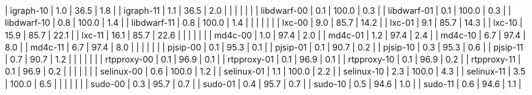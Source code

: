 | igraph-10 | 1.0 | 36.5 | 1.8 |
| igraph-11 | 1.1 | 36.5 | 2.0 |
| <SEP> | <SEP> | <SEP> | <SEP> |
| libdwarf-00 | 0.1 | 100.0 | 0.3 |
| libdwarf-01 | 0.1 | 100.0 | 0.3 |
| libdwarf-10 | 0.8 | 100.0 | 1.4 |
| libdwarf-11 | 0.8 | 100.0 | 1.4 |
| <SEP> | <SEP> | <SEP> | <SEP> |
| lxc-00 | 9.0 | 85.7 | 14.2 |
| lxc-01 | 9.1 | 85.7 | 14.3 |
| lxc-10 | 15.9 | 85.7 | 22.1 |
| lxc-11 | 16.1 | 85.7 | 22.6 |
| <SEP> | <SEP> | <SEP> | <SEP> |
| md4c-00 | 1.0 | 97.4 | 2.0 |
| md4c-01 | 1.2 | 97.4 | 2.4 |
| md4c-10 | 6.7 | 97.4 | 8.0 |
| md4c-11 | 6.7 | 97.4 | 8.0 |
| <SEP> | <SEP> | <SEP> | <SEP> |
| pjsip-00 | 0.1 | 95.3 | 0.1 |
| pjsip-01 | 0.1 | 90.7 | 0.2 |
| pjsip-10 | 0.3 | 95.3 | 0.6 |
| pjsip-11 | 0.7 | 90.7 | 1.2 |
| <SEP> | <SEP> | <SEP> | <SEP> |
| rtpproxy-00 | 0.1 | 96.9 | 0.1 |
| rtpproxy-01 | 0.1 | 96.9 | 0.1 |
| rtpproxy-10 | 0.1 | 96.9 | 0.2 |
| rtpproxy-11 | 0.1 | 96.9 | 0.2 |
| <SEP> | <SEP> | <SEP> | <SEP> |
| selinux-00 | 0.6 | 100.0 | 1.2 |
| selinux-01 | 1.1 | 100.0 | 2.2 |
| selinux-10 | 2.3 | 100.0 | 4.3 |
| selinux-11 | 3.5 | 100.0 | 6.5 |
| <SEP> | <SEP> | <SEP> | <SEP> |
| sudo-00 | 0.3 | 95.7 | 0.7 |
| sudo-01 | 0.4 | 95.7 | 0.7 |
| sudo-10 | 0.5 | 94.6 | 1.0 |
| sudo-11 | 0.6 | 94.6 | 1.1 |